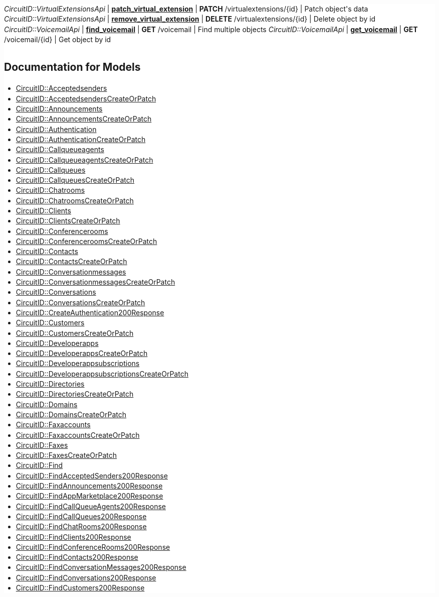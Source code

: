 *CircuitID::VirtualExtensionsApi* | [**patch_virtual_extension**](docs/VirtualExtensionsApi.md#patch_virtual_extension) | **PATCH** /virtualextensions/{id} | Patch object's data
*CircuitID::VirtualExtensionsApi* | [**remove_virtual_extension**](docs/VirtualExtensionsApi.md#remove_virtual_extension) | **DELETE** /virtualextensions/{id} | Delete object by id
*CircuitID::VoicemailApi* | [**find_voicemail**](docs/VoicemailApi.md#find_voicemail) | **GET** /voicemail | Find multiple objects
*CircuitID::VoicemailApi* | [**get_voicemail**](docs/VoicemailApi.md#get_voicemail) | **GET** /voicemail/{id} | Get object by id


## Documentation for Models

 - [CircuitID::Acceptedsenders](docs/Acceptedsenders.md)
 - [CircuitID::AcceptedsendersCreateOrPatch](docs/AcceptedsendersCreateOrPatch.md)
 - [CircuitID::Announcements](docs/Announcements.md)
 - [CircuitID::AnnouncementsCreateOrPatch](docs/AnnouncementsCreateOrPatch.md)
 - [CircuitID::Authentication](docs/Authentication.md)
 - [CircuitID::AuthenticationCreateOrPatch](docs/AuthenticationCreateOrPatch.md)
 - [CircuitID::Callqueueagents](docs/Callqueueagents.md)
 - [CircuitID::CallqueueagentsCreateOrPatch](docs/CallqueueagentsCreateOrPatch.md)
 - [CircuitID::Callqueues](docs/Callqueues.md)
 - [CircuitID::CallqueuesCreateOrPatch](docs/CallqueuesCreateOrPatch.md)
 - [CircuitID::Chatrooms](docs/Chatrooms.md)
 - [CircuitID::ChatroomsCreateOrPatch](docs/ChatroomsCreateOrPatch.md)
 - [CircuitID::Clients](docs/Clients.md)
 - [CircuitID::ClientsCreateOrPatch](docs/ClientsCreateOrPatch.md)
 - [CircuitID::Conferencerooms](docs/Conferencerooms.md)
 - [CircuitID::ConferenceroomsCreateOrPatch](docs/ConferenceroomsCreateOrPatch.md)
 - [CircuitID::Contacts](docs/Contacts.md)
 - [CircuitID::ContactsCreateOrPatch](docs/ContactsCreateOrPatch.md)
 - [CircuitID::Conversationmessages](docs/Conversationmessages.md)
 - [CircuitID::ConversationmessagesCreateOrPatch](docs/ConversationmessagesCreateOrPatch.md)
 - [CircuitID::Conversations](docs/Conversations.md)
 - [CircuitID::ConversationsCreateOrPatch](docs/ConversationsCreateOrPatch.md)
 - [CircuitID::CreateAuthentication200Response](docs/CreateAuthentication200Response.md)
 - [CircuitID::Customers](docs/Customers.md)
 - [CircuitID::CustomersCreateOrPatch](docs/CustomersCreateOrPatch.md)
 - [CircuitID::Developerapps](docs/Developerapps.md)
 - [CircuitID::DeveloperappsCreateOrPatch](docs/DeveloperappsCreateOrPatch.md)
 - [CircuitID::Developerappsubscriptions](docs/Developerappsubscriptions.md)
 - [CircuitID::DeveloperappsubscriptionsCreateOrPatch](docs/DeveloperappsubscriptionsCreateOrPatch.md)
 - [CircuitID::Directories](docs/Directories.md)
 - [CircuitID::DirectoriesCreateOrPatch](docs/DirectoriesCreateOrPatch.md)
 - [CircuitID::Domains](docs/Domains.md)
 - [CircuitID::DomainsCreateOrPatch](docs/DomainsCreateOrPatch.md)
 - [CircuitID::Faxaccounts](docs/Faxaccounts.md)
 - [CircuitID::FaxaccountsCreateOrPatch](docs/FaxaccountsCreateOrPatch.md)
 - [CircuitID::Faxes](docs/Faxes.md)
 - [CircuitID::FaxesCreateOrPatch](docs/FaxesCreateOrPatch.md)
 - [CircuitID::Find](docs/Find.md)
 - [CircuitID::FindAcceptedSenders200Response](docs/FindAcceptedSenders200Response.md)
 - [CircuitID::FindAnnouncements200Response](docs/FindAnnouncements200Response.md)
 - [CircuitID::FindAppMarketplace200Response](docs/FindAppMarketplace200Response.md)
 - [CircuitID::FindCallQueueAgents200Response](docs/FindCallQueueAgents200Response.md)
 - [CircuitID::FindCallQueues200Response](docs/FindCallQueues200Response.md)
 - [CircuitID::FindChatRooms200Response](docs/FindChatRooms200Response.md)
 - [CircuitID::FindClients200Response](docs/FindClients200Response.md)
 - [CircuitID::FindConferenceRooms200Response](docs/FindConferenceRooms200Response.md)
 - [CircuitID::FindContacts200Response](docs/FindContacts200Response.md)
 - [CircuitID::FindConversationMessages200Response](docs/FindConversationMessages200Response.md)
 - [CircuitID::FindConversations200Response](docs/FindConversations200Response.md)
 - [CircuitID::FindCustomers200Response](docs/FindCustomers200Response.md)